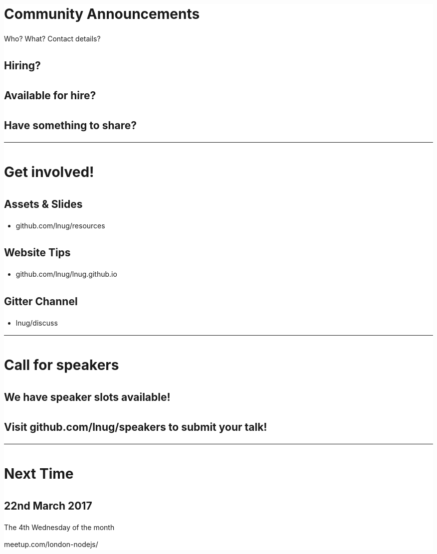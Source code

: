 

# Community Announcements
Who? What? Contact details?

## Hiring?

## Available for hire?

## Have something to share?

---


# Get involved!

## Assets & Slides
* github.com/lnug/resources

## Website Tips
* github.com/lnug/lnug.github.io

## Gitter Channel
* lnug/discuss

---


# Call for speakers

## We have speaker slots available!

## Visit github.com/lnug/speakers to submit your talk!

---


# Next Time
## 22nd March 2017

The 4th Wednesday of the month

meetup.com/london-nodejs/

